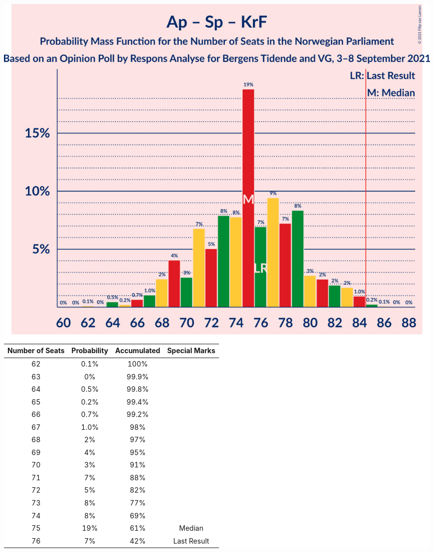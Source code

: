 ![Graph with seats probability mass function not yet produced](2021-09-08-ResponsAnalyse-coalitions-seats-pmf-ap–sp–krf.png "Seats Probability Mass Function")

| Number of Seats | Probability | Accumulated | Special Marks |
|:---------------:|:-----------:|:-----------:|:-------------:|
| 62 | 0.1% | 100% |  |
| 63 | 0% | 99.9% |  |
| 64 | 0.5% | 99.8% |  |
| 65 | 0.2% | 99.4% |  |
| 66 | 0.7% | 99.2% |  |
| 67 | 1.0% | 98% |  |
| 68 | 2% | 97% |  |
| 69 | 4% | 95% |  |
| 70 | 3% | 91% |  |
| 71 | 7% | 88% |  |
| 72 | 5% | 82% |  |
| 73 | 8% | 77% |  |
| 74 | 8% | 69% |  |
| 75 | 19% | 61% | Median |
| 76 | 7% | 42% | Last Result |